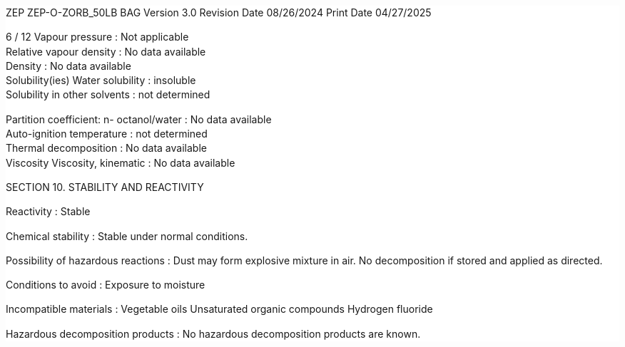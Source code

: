 ZEP ZEP-O-ZORB_50LB BAG 
Version 3.0 
Revision Date 08/26/2024 
Print Date 04/27/2025  
 
 
6 / 12 
Vapour pressure 
: Not applicable  
Relative vapour density 
: No data available  
Density 
: No data available  
Solubility(ies) 
Water solubility 
: insoluble  
Solubility in other solvents 
: not determined 
 
Partition coefficient: n-
octanol/water 
: No data available  
Auto-ignition temperature 
: not determined  
Thermal decomposition 
:  No data available  
Viscosity 
Viscosity, kinematic 
: No data available  
 
 
 
 
 
SECTION 10. STABILITY AND REACTIVITY 
 
Reactivity 
:  Stable 
 
Chemical stability 
:  Stable under normal conditions.  
 
Possibility of hazardous 
reactions 
:  Dust may form explosive mixture in air. 
No decomposition if stored and applied as directed. 
 
Conditions to avoid 
: Exposure to moisture 
 
Incompatible materials 
:  Vegetable oils 
Unsaturated organic compounds 
Hydrogen fluoride 
 
Hazardous decomposition 
products 
: No hazardous decomposition products are known. 
 